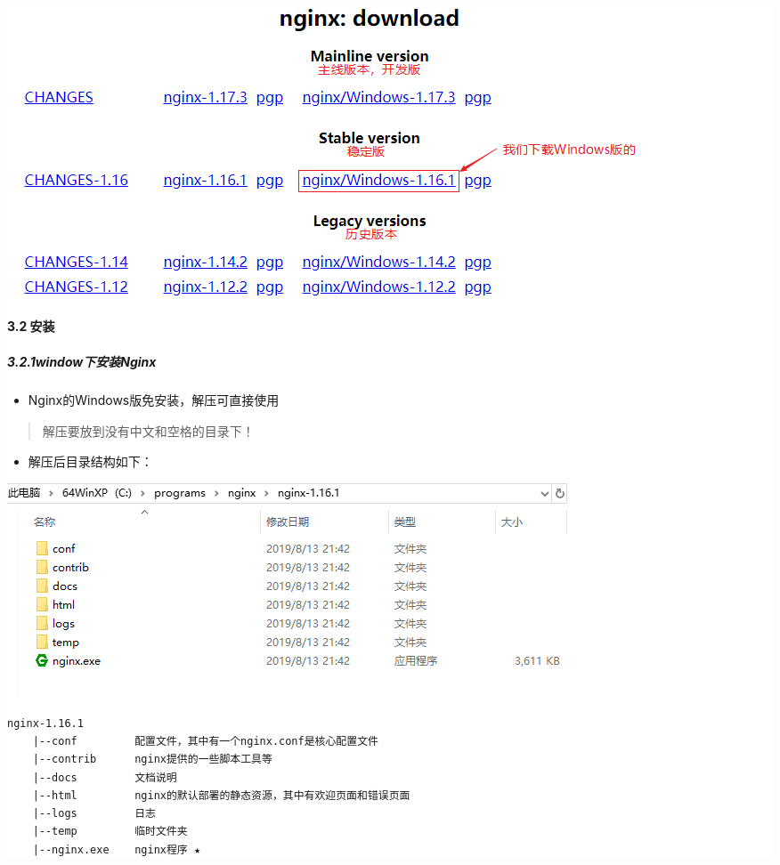 ![1568343277326](img/1568343277326.png)

#### 3.2 安装

##### 3.2.1window下安装Nginx

- Nginx的Windows版免安装，解压可直接使用

> 解压要放到没有中文和空格的目录下！

- 解压后目录结构如下：

![1568343507801](img/1568343507801.png)

```
nginx-1.16.1
	|--conf			配置文件，其中有一个nginx.conf是核心配置文件
	|--contrib		nginx提供的一些脚本工具等
	|--docs			文档说明
	|--html			nginx的默认部署的静态资源，其中有欢迎页面和错误页面
	|--logs			日志
	|--temp			临时文件夹
	|--nginx.exe	nginx程序 ★
```

